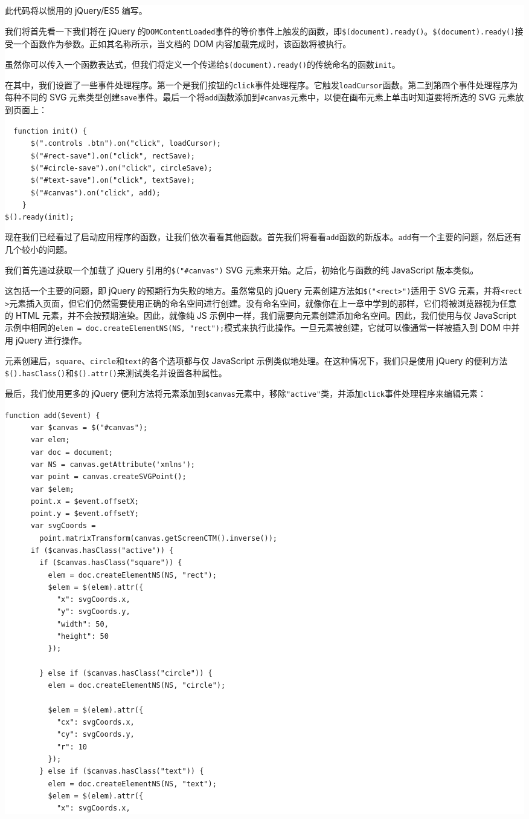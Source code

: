 此代码将以惯用的 jQuery/ES5 编写。

我们将首先看一下我们将在 jQuery 的`DOMContentLoaded`事件的等价事件上触发的函数，即`$(document).ready()`。`$(document).ready()`接受一个函数作为参数。正如其名称所示，当文档的 DOM 内容加载完成时，该函数将被执行。

虽然你可以传入一个函数表达式，但我们将定义一个传递给`$(document).ready()`的传统命名的函数`init`。

在其中，我们设置了一些事件处理程序。第一个是我们按钮的`click`事件处理程序。它触发`loadCursor`函数。第二到第四个事件处理程序为每种不同的 SVG 元素类型创建`save`事件。最后一个将`add`函数添加到`#canvas`元素中，以便在画布元素上单击时知道要将所选的 SVG 元素放到页面上：

```xml
  function init() {
      $(".controls .btn").on("click", loadCursor); 
      $("#rect-save").on("click", rectSave);
      $("#circle-save").on("click", circleSave);
      $("#text-save").on("click", textSave);
      $("#canvas").on("click", add);
    }
$().ready(init);
```

现在我们已经看过了启动应用程序的函数，让我们依次看看其他函数。首先我们将看看`add`函数的新版本。`add`有一个主要的问题，然后还有几个较小的问题。

我们首先通过获取一个加载了 jQuery 引用的`$("#canvas")` SVG 元素来开始。之后，初始化与函数的纯 JavaScript 版本类似。

这包括一个主要的问题，即 jQuery 的预期行为失败的地方。虽然常见的 jQuery 元素创建方法如`$("<rect>")`适用于 SVG 元素，并将`<rect>`元素插入页面，但它们仍然需要使用正确的命名空间进行创建。没有命名空间，就像你在上一章中学到的那样，它们将被浏览器视为任意的 HTML 元素，并不会按预期渲染。因此，就像纯 JS 示例中一样，我们需要向元素创建添加命名空间。因此，我们使用与仅 JavaScript 示例中相同的`elem = doc.createElementNS(NS, "rect");`模式来执行此操作。一旦元素被创建，它就可以像通常一样被插入到 DOM 中并用 jQuery 进行操作。

元素创建后，`square`、`circle`和`text`的各个选项都与仅 JavaScript 示例类似地处理。在这种情况下，我们只是使用 jQuery 的便利方法`$().hasClass()`和`$().attr()`来测试类名并设置各种属性。

最后，我们使用更多的 jQuery 便利方法将元素添加到`$canvas`元素中，移除`"active"`类，并添加`click`事件处理程序来编辑元素：

```xml
function add($event) {
      var $canvas = $("#canvas");
      var elem;
      var doc = document;
      var NS = canvas.getAttribute('xmlns');
      var point = canvas.createSVGPoint();
      var $elem;
      point.x = $event.offsetX;
      point.y = $event.offsetY;
      var svgCoords = 
        point.matrixTransform(canvas.getScreenCTM().inverse());
      if ($canvas.hasClass("active")) {
        if ($canvas.hasClass("square")) {
          elem = doc.createElementNS(NS, "rect");
          $elem = $(elem).attr({
            "x": svgCoords.x,
            "y": svgCoords.y,
            "width": 50,
            "height": 50
          });

        } else if ($canvas.hasClass("circle")) {
          elem = doc.createElementNS(NS, "circle");

          $elem = $(elem).attr({
            "cx": svgCoords.x,
            "cy": svgCoords.y,
            "r": 10
          });
        } else if ($canvas.hasClass("text")) {
          elem = doc.createElementNS(NS, "text");
          $elem = $(elem).attr({
            "x": svgCoords.x,
```